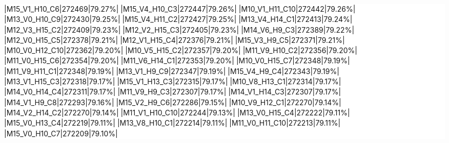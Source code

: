 |M15_V1_H10_C6|272469|79.27%|
|M15_V4_H10_C3|272447|79.26%|
|M10_V1_H11_C10|272442|79.26%|
|M13_V0_H10_C9|272430|79.25%|
|M15_V4_H11_C2|272427|79.25%|
|M13_V4_H14_C1|272413|79.24%|
|M12_V3_H15_C2|272409|79.23%|
|M12_V2_H15_C3|272405|79.23%|
|M14_V6_H9_C3|272389|79.22%|
|M12_V0_H15_C5|272378|79.21%|
|M12_V1_H15_C4|272376|79.21%|
|M15_V3_H9_C5|272371|79.21%|
|M10_V0_H12_C10|272362|79.20%|
|M10_V5_H15_C2|272357|79.20%|
|M11_V9_H10_C2|272356|79.20%|
|M11_V0_H15_C6|272354|79.20%|
|M11_V6_H14_C1|272353|79.20%|
|M10_V0_H15_C7|272348|79.19%|
|M11_V9_H11_C1|272348|79.19%|
|M13_V1_H9_C9|272347|79.19%|
|M15_V4_H9_C4|272343|79.19%|
|M13_V1_H15_C3|272318|79.17%|
|M15_V1_H13_C3|272315|79.17%|
|M10_V8_H13_C1|272314|79.17%|
|M14_V0_H14_C4|272311|79.17%|
|M11_V9_H9_C3|272307|79.17%|
|M14_V1_H14_C3|272307|79.17%|
|M14_V1_H9_C8|272293|79.16%|
|M15_V2_H9_C6|272286|79.15%|
|M10_V9_H12_C1|272270|79.14%|
|M14_V2_H14_C2|272270|79.14%|
|M11_V1_H10_C10|272244|79.13%|
|M13_V0_H15_C4|272222|79.11%|
|M15_V0_H13_C4|272219|79.11%|
|M13_V8_H10_C1|272214|79.11%|
|M11_V0_H11_C10|272213|79.11%|
|M15_V0_H10_C7|272209|79.10%|